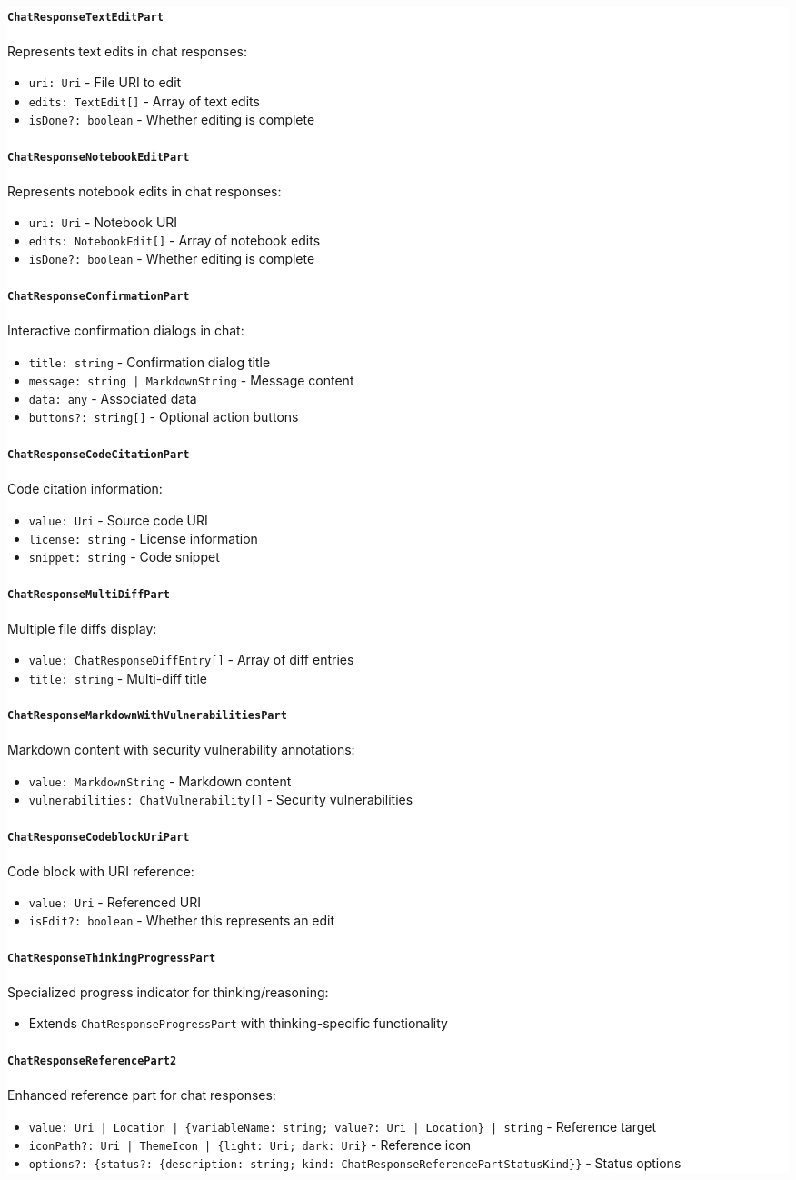 #### `ChatResponseTextEditPart`
Represents text edits in chat responses:
- `uri: Uri` - File URI to edit
- `edits: TextEdit[]` - Array of text edits
- `isDone?: boolean` - Whether editing is complete

#### `ChatResponseNotebookEditPart`
Represents notebook edits in chat responses:
- `uri: Uri` - Notebook URI
- `edits: NotebookEdit[]` - Array of notebook edits
- `isDone?: boolean` - Whether editing is complete

#### `ChatResponseConfirmationPart`
Interactive confirmation dialogs in chat:
- `title: string` - Confirmation dialog title
- `message: string | MarkdownString` - Message content
- `data: any` - Associated data
- `buttons?: string[]` - Optional action buttons

#### `ChatResponseCodeCitationPart`
Code citation information:
- `value: Uri` - Source code URI
- `license: string` - License information
- `snippet: string` - Code snippet

#### `ChatResponseMultiDiffPart`
Multiple file diffs display:
- `value: ChatResponseDiffEntry[]` - Array of diff entries
- `title: string` - Multi-diff title

#### `ChatResponseMarkdownWithVulnerabilitiesPart`
Markdown content with security vulnerability annotations:
- `value: MarkdownString` - Markdown content
- `vulnerabilities: ChatVulnerability[]` - Security vulnerabilities

#### `ChatResponseCodeblockUriPart`
Code block with URI reference:
- `value: Uri` - Referenced URI
- `isEdit?: boolean` - Whether this represents an edit

#### `ChatResponseThinkingProgressPart`
Specialized progress indicator for thinking/reasoning:
- Extends `ChatResponseProgressPart` with thinking-specific functionality

#### `ChatResponseReferencePart2`
Enhanced reference part for chat responses:
- `value: Uri | Location | {variableName: string; value?: Uri | Location} | string` - Reference target
- `iconPath?: Uri | ThemeIcon | {light: Uri; dark: Uri}` - Reference icon
- `options?: {status?: {description: string; kind: ChatResponseReferencePartStatusKind}}` - Status options
